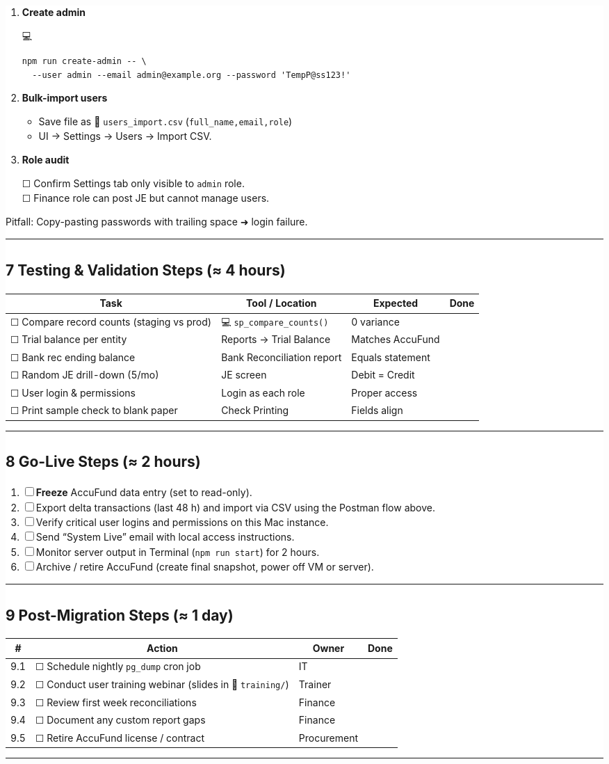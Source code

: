 1. **Create admin**

   💻  
   ```
   npm run create-admin -- \
     --user admin --email admin@example.org --password 'TempP@ss123!'
   ```

2. **Bulk-import users**

   - Save file as 📂 `users_import.csv` (`full_name,email,role`)  
   - UI → Settings → Users → Import CSV.

3. **Role audit**

   ☐ Confirm Settings tab only visible to `admin` role.  
   ☐ Finance role can post JE but cannot manage users.  

Pitfall: Copy-pasting passwords with trailing space ➜ login failure.

---

## 7  Testing & Validation Steps (≈ 4 hours)

| Task | Tool / Location | Expected | Done |
|------|-----------------|----------|------|
| ☐ Compare record counts (staging vs prod) | 💻 `sp_compare_counts()` | 0 variance |
| ☐ Trial balance per entity | Reports → Trial Balance | Matches AccuFund |
| ☐ Bank rec ending balance | Bank Reconciliation report | Equals statement |
| ☐ Random JE drill-down (5/mo) | JE screen | Debit = Credit |
| ☐ User login & permissions | Login as each role | Proper access |
| ☐ Print sample check to blank paper | Check Printing | Fields align |

---

## 8  Go-Live Steps (≈ 2 hours)

1. ☐ **Freeze** AccuFund data entry (set to read-only).  
2. ☐ Export delta transactions (last 48 h) and import via CSV using the Postman flow above.  
3. ☐ Verify critical user logins and permissions on this Mac instance.  
4. ☐ Send “System Live” email with local access instructions.  
5. ☐ Monitor server output in Terminal (`npm run start`) for 2 hours.  
6. ☐ Archive / retire AccuFund (create final snapshot, power off VM or server).

---

## 9  Post-Migration Steps (≈ 1 day)

| # | Action | Owner | Done |
|---|--------|-------|------|
| 9.1 | ☐ Schedule nightly `pg_dump` cron job | IT |
| 9.2 | ☐ Conduct user training webinar (slides in 📂 `training/`) | Trainer |
| 9.3 | ☐ Review first week reconciliations | Finance |
| 9.4 | ☐ Document any custom report gaps | Finance |
| 9.5 | ☐ Retire AccuFund license / contract | Procurement |

---